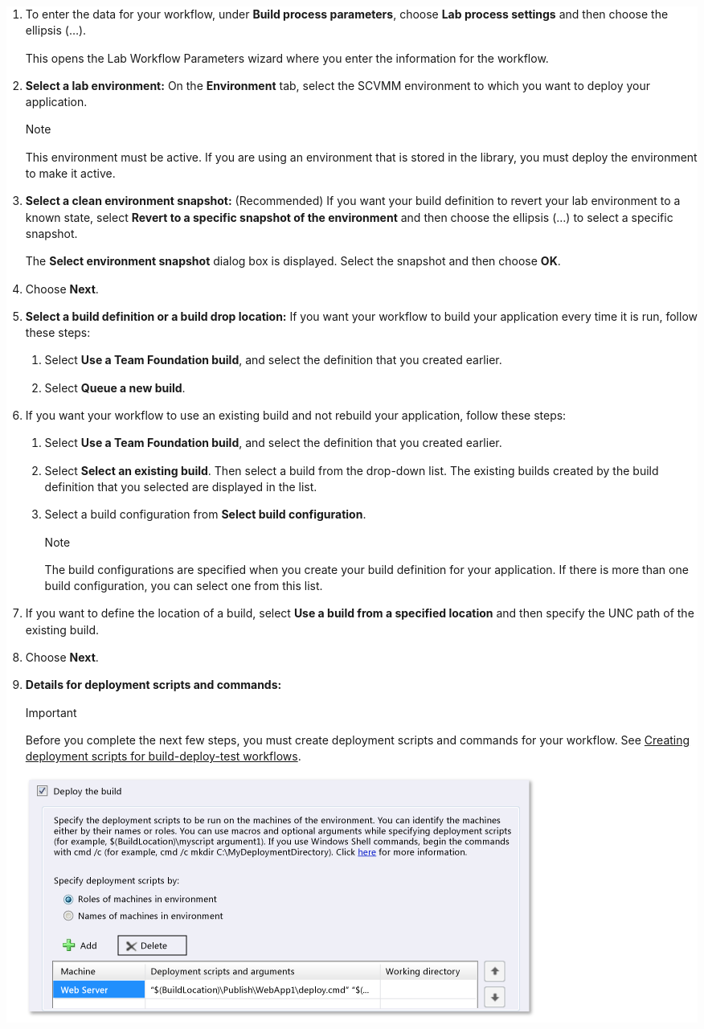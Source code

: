 1.  To enter the data for your workflow, under **Build process parameters**, choose **Lab process settings** and then choose the ellipsis (…).  
  
     This opens the Lab Workflow Parameters wizard where you enter the information for the workflow.  
  
2.  **Select a lab environment:** On the **Environment** tab, select the SCVMM environment to which you want to deploy your application.  
  
    > [!NOTE]
    >  This environment must be active. If you are using an environment that is stored in the library, you must deploy the environment to make it active.  
  
3.  **Select a clean environment snapshot:** (Recommended) If you want your build definition to revert your lab environment to a known state, select **Revert to a specific snapshot of the environment** and then choose the ellipsis (…) to select a specific snapshot.  
  
     The **Select environment snapshot** dialog box is displayed. Select the snapshot and then choose **OK**.  
  
4.  Choose **Next**.  
  
5.  **Select a build definition or a build drop location:** If you want your workflow to build your application every time it is run, follow these steps:  
  
    1.  Select **Use a Team Foundation build**, and select the definition that you created earlier.  
  
    2.  Select **Queue a new build**.  
  
6.  If you want your workflow to use an existing build and not rebuild your application, follow these steps:  
  
    1.  Select **Use a Team Foundation build**, and select the definition that you created earlier.  
  
    2.  Select **Select an existing build**. Then select a build from the drop-down list. The existing builds created by the build definition that you selected are displayed in the list.  
  
    3.  Select a build configuration from **Select build configuration**.  
  
        > [!NOTE]
        >  The build configurations are specified when you create your build definition for your application. If there is more than one build configuration, you can select one from this list.  
  
7.  If you want to define the location of a build, select **Use a build from a specified location** and then specify the UNC path of the existing build.  
  
8.  Choose **Next**.  
  
9. **Details for deployment scripts and commands:**  
  
    > [!IMPORTANT]
    >  Before you complete the next few steps, you must create deployment scripts and commands for your workflow. See [Creating deployment scripts for build-deploy-test workflows](../test/creating-deployment-scripts-for-build-deploy-test-workflows.md).  
  
     ![Add your deployment scripts.](../test/media/bdt_scriptdetails2.png "BDT_ScriptDetails2")  
  